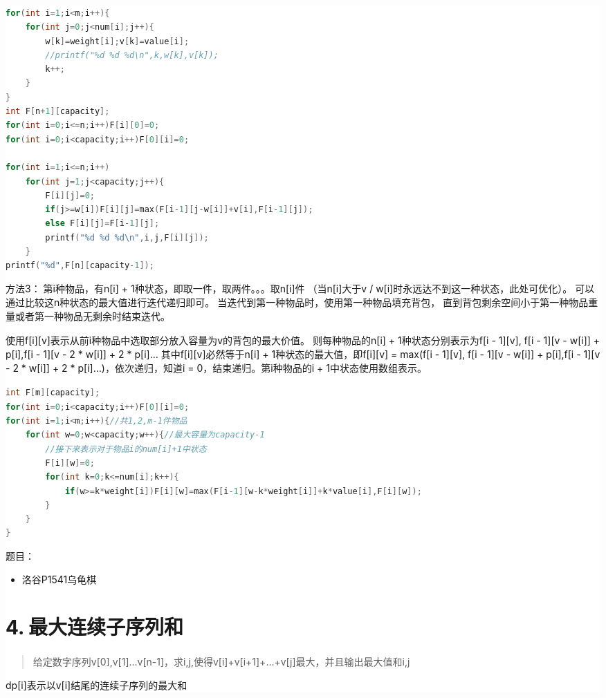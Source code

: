 ```cpp
for(int i=1;i<m;i++){
    for(int j=0;j<num[i];j++){
        w[k]=weight[i];v[k]=value[i];
        //printf("%d %d %d\n",k,w[k],v[k]);
        k++;
    }
}
int F[n+1][capacity];
for(int i=0;i<=n;i++)F[i][0]=0;
for(int i=0;i<capacity;i++)F[0][i]=0;

for(int i=1;i<=n;i++)
    for(int j=1;j<capacity;j++){
        F[i][j]=0;
        if(j>=w[i])F[i][j]=max(F[i-1][j-w[i]]+v[i],F[i-1][j]);
        else F[i][j]=F[i-1][j];
        printf("%d %d %d\n",i,j,F[i][j]);
    }
printf("%d",F[n][capacity-1]);
```
方法3：
第i种物品，有n[i] + 1种状态，即取一件，取两件。。。取n[i]件
（当n[i]大于v / w[i]时永远达不到这一种状态，此处可优化）。
可以通过比较这n种状态的最大值进行迭代递归即可。
当迭代到第一种物品时，使用第一种物品填充背包，
直到背包剩余空间小于第一种物品重量或者第一种物品无剩余时结束迭代。

使用f[i][v]表示从前i种物品中选取部分放入容量为v的背包的最大价值。
则每种物品的n[i] + 1种状态分别表示为f[i - 1][v], f[i - 1][v - w[i]] + p[i],f[i - 1][v - 2 * w[i]] + 2 * p[i]…
其中f[i][v]必然等于n[i] + 1种状态的最大值，即f[i][v] = max(f[i - 1][v], f[i - 1][v - w[i]] + p[i],f[i - 1][v - 2 * w[i]] + 2 * p[i]…)，依次递归，知道i = 0，结束递归。第i种物品的i + 1中状态使用数组表示。
```cpp
int F[m][capacity];
for(int i=0;i<capacity;i++)F[0][i]=0;
for(int i=1;i<m;i++){//共1,2,m-1件物品
    for(int w=0;w<capacity;w++){//最大容量为capacity-1
        //接下来表示对于物品i的num[i]+1中状态
        F[i][w]=0;
        for(int k=0;k<=num[i];k++){
            if(w>=k*weight[i])F[i][w]=max(F[i-1][w-k*weight[i]]+k*value[i],F[i][w]);
        }
    }
}
```
题目：
* 洛谷P1541乌龟棋
# 4. 最大连续子序列和
> 给定数字序列v[0],v[1]...v[n-1]，求i,j,使得v[i]+v[i+1]+...+v[j]最大，并且输出最大值和i,j

dp[i]表示以v[i]结尾的连续子序列的最大和
